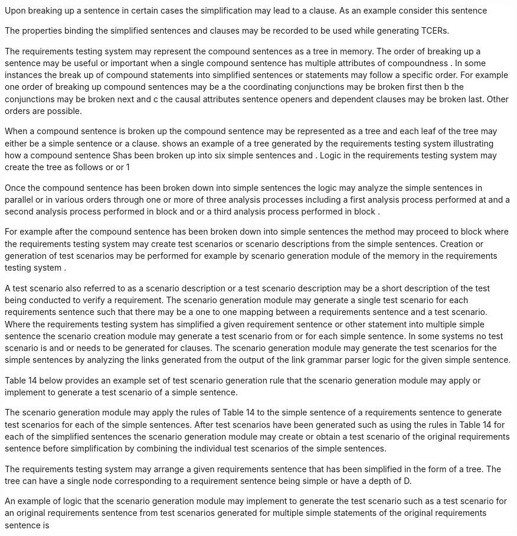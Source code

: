 Upon breaking up a sentence in certain cases the simplification may lead to a clause. As an example consider this sentence 

The properties binding the simplified sentences and clauses may be recorded to be used while generating TCERs.

The requirements testing system may represent the compound sentences as a tree in memory. The order of breaking up a sentence may be useful or important when a single compound sentence has multiple attributes of compoundness . In some instances the break up of compound statements into simplified sentences or statements may follow a specific order. For example one order of breaking up compound sentences may be a the coordinating conjunctions may be broken first then b the conjunctions may be broken next and c the causal attributes sentence openers and dependent clauses may be broken last. Other orders are possible.

When a compound sentence is broken up the compound sentence may be represented as a tree and each leaf of the tree may either be a simple sentence or a clause. shows an example of a tree generated by the requirements testing system illustrating how a compound sentence Shas been broken up into six simple sentences and . Logic in the requirements testing system may create the tree as follows or or 1 

Once the compound sentence has been broken down into simple sentences the logic may analyze the simple sentences in parallel or in various orders through one or more of three analysis processes including a first analysis process performed at and a second analysis process performed in block and or a third analysis process performed in block .

For example after the compound sentence has been broken down into simple sentences the method may proceed to block where the requirements testing system may create test scenarios or scenario descriptions from the simple sentences. Creation or generation of test scenarios may be performed for example by scenario generation module of the memory in the requirements testing system .

A test scenario also referred to as a scenario description or a test scenario description may be a short description of the test being conducted to verify a requirement. The scenario generation module may generate a single test scenario for each requirements sentence such that there may be a one to one mapping between a requirements sentence and a test scenario. Where the requirements testing system has simplified a given requirement sentence or other statement into multiple simple sentence the scenario creation module may generate a test scenario from or for each simple sentence. In some systems no test scenario is and or needs to be generated for clauses. The scenario generation module may generate the test scenarios for the simple sentences by analyzing the links generated from the output of the link grammar parser logic for the given simple sentence.

Table 14 below provides an example set of test scenario generation rule that the scenario generation module may apply or implement to generate a test scenario of a simple sentence.

The scenario generation module may apply the rules of Table 14 to the simple sentence of a requirements sentence to generate test scenarios for each of the simple sentences. After test scenarios have been generated such as using the rules in Table 14 for each of the simplified sentences the scenario generation module may create or obtain a test scenario of the original requirements sentence before simplification by combining the individual test scenarios of the simple sentences.

The requirements testing system may arrange a given requirements sentence that has been simplified in the form of a tree. The tree can have a single node corresponding to a requirement sentence being simple or have a depth of D.

An example of logic that the scenario generation module may implement to generate the test scenario such as a test scenario for an original requirements sentence from test scenarios generated for multiple simple statements of the original requirements sentence is 
